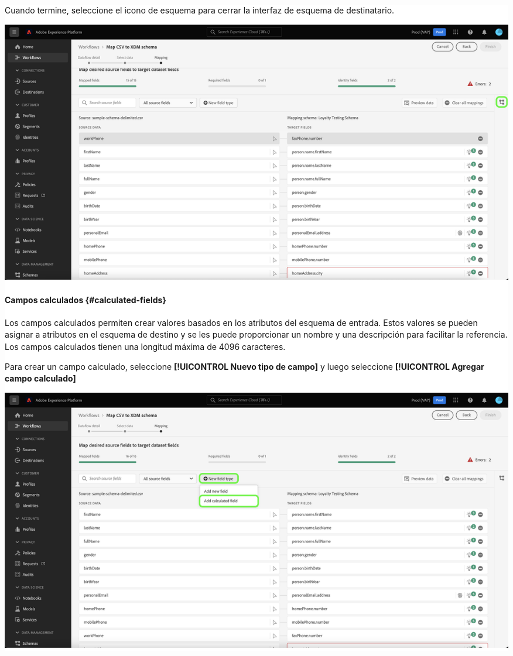 Cuando termine, seleccione el icono de esquema para cerrar la interfaz de esquema de destinatario.

![árbol de esquemas](../images/ui/mapping/schema-tree.png)

#### Campos calculados {#calculated-fields}

Los campos calculados permiten crear valores basados en los atributos del esquema de entrada. Estos valores se pueden asignar a atributos en el esquema de destino y se les puede proporcionar un nombre y una descripción para facilitar la referencia. Los campos calculados tienen una longitud máxima de 4096 caracteres.

Para crear un campo calculado, seleccione **[!UICONTROL Nuevo tipo de campo]** y luego seleccione **[!UICONTROL Agregar campo calculado]**

![add-calculated-field](../images/ui/mapping/add-calculated-field.png)
